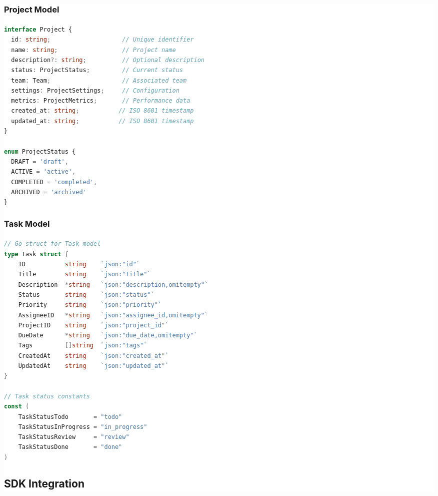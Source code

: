 ### Project Model

```typescript
interface Project {
  id: string;                    // Unique identifier
  name: string;                  // Project name
  description?: string;          // Optional description
  status: ProjectStatus;         // Current status
  team: Team;                    // Associated team
  settings: ProjectSettings;     // Configuration
  metrics: ProjectMetrics;       // Performance data
  created_at: string;           // ISO 8601 timestamp
  updated_at: string;           // ISO 8601 timestamp
}

enum ProjectStatus {
  DRAFT = 'draft',
  ACTIVE = 'active',
  COMPLETED = 'completed',
  ARCHIVED = 'archived'
}
```

### Task Model

```go
// Go struct for Task model
type Task struct {
    ID           string    `json:"id"`
    Title        string    `json:"title"`
    Description  *string   `json:"description,omitempty"`
    Status       string    `json:"status"`
    Priority     string    `json:"priority"`
    AssigneeID   *string   `json:"assignee_id,omitempty"`
    ProjectID    string    `json:"project_id"`
    DueDate      *string   `json:"due_date,omitempty"`
    Tags         []string  `json:"tags"`
    CreatedAt    string    `json:"created_at"`
    UpdatedAt    string    `json:"updated_at"`
}

// Task status constants
const (
    TaskStatusTodo       = "todo"
    TaskStatusInProgress = "in_progress"
    TaskStatusReview     = "review"
    TaskStatusDone       = "done"
)
```

## SDK Integration
